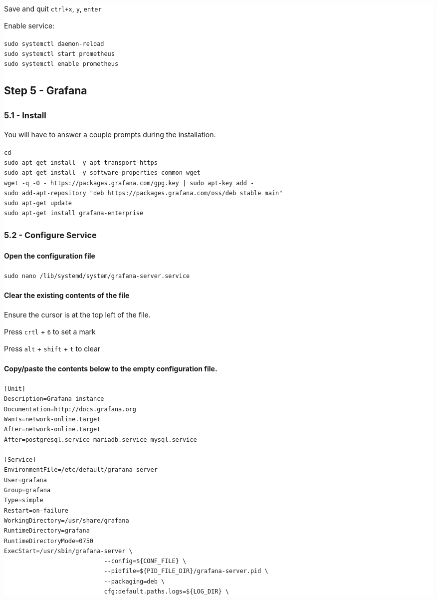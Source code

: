 Save and quit
`ctrl+x`, `y`, `enter`

Enable service:

```shell=
sudo systemctl daemon-reload
sudo systemctl start prometheus
sudo systemctl enable prometheus
```

## Step 5 - Grafana

### 5.1 - Install

You will have to answer a couple prompts during the installation.

```shell=
cd
sudo apt-get install -y apt-transport-https
sudo apt-get install -y software-properties-common wget
wget -q -O - https://packages.grafana.com/gpg.key | sudo apt-key add -
sudo add-apt-repository "deb https://packages.grafana.com/oss/deb stable main"
sudo apt-get update
sudo apt-get install grafana-enterprise
```

### 5.2 - Configure Service

#### Open the configuration file

```shell=
sudo nano /lib/systemd/system/grafana-server.service
```

#### Clear the existing contents of the file

Ensure the cursor is at the top left of the file.

Press `crtl` + `6` to set a mark

Press `alt` + `shift` + `t` to clear

#### Copy/paste the contents below to the empty configuration file.

```
[Unit]
Description=Grafana instance
Documentation=http://docs.grafana.org
Wants=network-online.target
After=network-online.target
After=postgresql.service mariadb.service mysql.service

[Service]
EnvironmentFile=/etc/default/grafana-server
User=grafana
Group=grafana
Type=simple
Restart=on-failure
WorkingDirectory=/usr/share/grafana
RuntimeDirectory=grafana
RuntimeDirectoryMode=0750
ExecStart=/usr/sbin/grafana-server \
                            --config=${CONF_FILE} \
                            --pidfile=${PID_FILE_DIR}/grafana-server.pid \
                            --packaging=deb \
                            cfg:default.paths.logs=${LOG_DIR} \
```